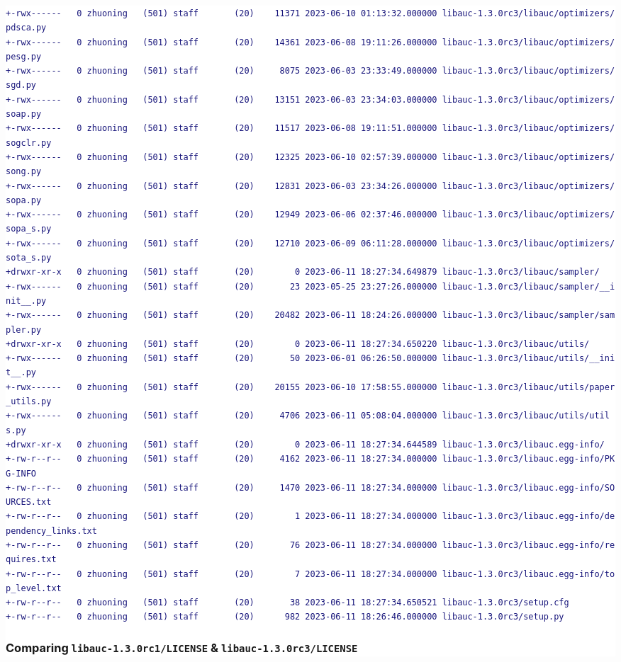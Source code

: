 ```diff
+-rwx------   0 zhuoning   (501) staff       (20)    11371 2023-06-10 01:13:32.000000 libauc-1.3.0rc3/libauc/optimizers/pdsca.py
+-rwx------   0 zhuoning   (501) staff       (20)    14361 2023-06-08 19:11:26.000000 libauc-1.3.0rc3/libauc/optimizers/pesg.py
+-rwx------   0 zhuoning   (501) staff       (20)     8075 2023-06-03 23:33:49.000000 libauc-1.3.0rc3/libauc/optimizers/sgd.py
+-rwx------   0 zhuoning   (501) staff       (20)    13151 2023-06-03 23:34:03.000000 libauc-1.3.0rc3/libauc/optimizers/soap.py
+-rwx------   0 zhuoning   (501) staff       (20)    11517 2023-06-08 19:11:51.000000 libauc-1.3.0rc3/libauc/optimizers/sogclr.py
+-rwx------   0 zhuoning   (501) staff       (20)    12325 2023-06-10 02:57:39.000000 libauc-1.3.0rc3/libauc/optimizers/song.py
+-rwx------   0 zhuoning   (501) staff       (20)    12831 2023-06-03 23:34:26.000000 libauc-1.3.0rc3/libauc/optimizers/sopa.py
+-rwx------   0 zhuoning   (501) staff       (20)    12949 2023-06-06 02:37:46.000000 libauc-1.3.0rc3/libauc/optimizers/sopa_s.py
+-rwx------   0 zhuoning   (501) staff       (20)    12710 2023-06-09 06:11:28.000000 libauc-1.3.0rc3/libauc/optimizers/sota_s.py
+drwxr-xr-x   0 zhuoning   (501) staff       (20)        0 2023-06-11 18:27:34.649879 libauc-1.3.0rc3/libauc/sampler/
+-rwx------   0 zhuoning   (501) staff       (20)       23 2023-05-25 23:27:26.000000 libauc-1.3.0rc3/libauc/sampler/__init__.py
+-rwx------   0 zhuoning   (501) staff       (20)    20482 2023-06-11 18:24:26.000000 libauc-1.3.0rc3/libauc/sampler/sampler.py
+drwxr-xr-x   0 zhuoning   (501) staff       (20)        0 2023-06-11 18:27:34.650220 libauc-1.3.0rc3/libauc/utils/
+-rwx------   0 zhuoning   (501) staff       (20)       50 2023-06-01 06:26:50.000000 libauc-1.3.0rc3/libauc/utils/__init__.py
+-rwx------   0 zhuoning   (501) staff       (20)    20155 2023-06-10 17:58:55.000000 libauc-1.3.0rc3/libauc/utils/paper_utils.py
+-rwx------   0 zhuoning   (501) staff       (20)     4706 2023-06-11 05:08:04.000000 libauc-1.3.0rc3/libauc/utils/utils.py
+drwxr-xr-x   0 zhuoning   (501) staff       (20)        0 2023-06-11 18:27:34.644589 libauc-1.3.0rc3/libauc.egg-info/
+-rw-r--r--   0 zhuoning   (501) staff       (20)     4162 2023-06-11 18:27:34.000000 libauc-1.3.0rc3/libauc.egg-info/PKG-INFO
+-rw-r--r--   0 zhuoning   (501) staff       (20)     1470 2023-06-11 18:27:34.000000 libauc-1.3.0rc3/libauc.egg-info/SOURCES.txt
+-rw-r--r--   0 zhuoning   (501) staff       (20)        1 2023-06-11 18:27:34.000000 libauc-1.3.0rc3/libauc.egg-info/dependency_links.txt
+-rw-r--r--   0 zhuoning   (501) staff       (20)       76 2023-06-11 18:27:34.000000 libauc-1.3.0rc3/libauc.egg-info/requires.txt
+-rw-r--r--   0 zhuoning   (501) staff       (20)        7 2023-06-11 18:27:34.000000 libauc-1.3.0rc3/libauc.egg-info/top_level.txt
+-rw-r--r--   0 zhuoning   (501) staff       (20)       38 2023-06-11 18:27:34.650521 libauc-1.3.0rc3/setup.cfg
+-rw-r--r--   0 zhuoning   (501) staff       (20)      982 2023-06-11 18:26:46.000000 libauc-1.3.0rc3/setup.py
```

### Comparing `libauc-1.3.0rc1/LICENSE` & `libauc-1.3.0rc3/LICENSE`
